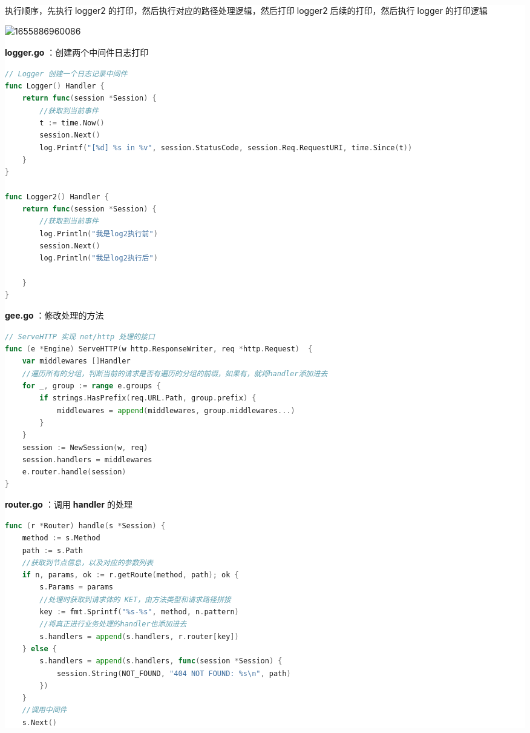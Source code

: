 执行顺序，先执行 logger2 的打印，然后执行对应的路径处理逻辑，然后打印 logger2 后续的打印，然后执行 logger 的打印逻辑

![1655886960086](https://cdn.jsdelivr.net/gh/hackerHiJu/note-picture@main/note-picture/1655886960086.png)

**logger.go** ：创建两个中间件日志打印

```go
// Logger 创建一个日志记录中间件
func Logger() Handler {
	return func(session *Session) {
		//获取到当前事件
		t := time.Now()
		session.Next()
		log.Printf("[%d] %s in %v", session.StatusCode, session.Req.RequestURI, time.Since(t))
	}
}

func Logger2() Handler {
	return func(session *Session) {
		//获取到当前事件
		log.Println("我是log2执行前")
		session.Next()
		log.Println("我是log2执行后")

	}
}
```



**gee.go** ：修改处理的方法

```go
// ServeHTTP 实现 net/http 处理的接口
func (e *Engine) ServeHTTP(w http.ResponseWriter, req *http.Request)  {
	var middlewares []Handler
	//遍历所有的分组，判断当前的请求是否有遍历的分组的前缀，如果有，就将handler添加进去
	for _, group := range e.groups {
		if strings.HasPrefix(req.URL.Path, group.prefix) {
			middlewares = append(middlewares, group.middlewares...)
		}
	}
	session := NewSession(w, req)
	session.handlers = middlewares
	e.router.handle(session)
}
```

**router.go** ：调用 **handler** 的处理

```go
func (r *Router) handle(s *Session) {
	method := s.Method
	path := s.Path
	//获取到节点信息，以及对应的参数列表
	if n, params, ok := r.getRoute(method, path); ok {
		s.Params = params
		//处理时获取到请求体的 KET，由方法类型和请求路径拼接
		key := fmt.Sprintf("%s-%s", method, n.pattern)
		//将真正进行业务处理的handler也添加进去
		s.handlers = append(s.handlers, r.router[key])
	} else {
		s.handlers = append(s.handlers, func(session *Session) {
			session.String(NOT_FOUND, "404 NOT FOUND: %s\n", path)
		})
	}
	//调用中间件
	s.Next()
```